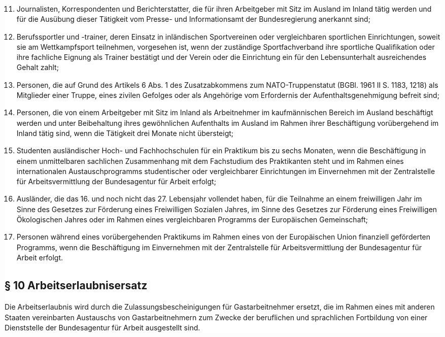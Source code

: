 
11. Journalisten, Korrespondenten und Berichterstatter, die für ihren
    Arbeitgeber mit Sitz im Ausland im Inland tätig werden und für die
    Ausübung dieser Tätigkeit vom Presse- und Informationsamt der
    Bundesregierung anerkannt sind;


12. Berufssportler und -trainer, deren Einsatz in inländischen
    Sportvereinen oder vergleichbaren sportlichen Einrichtungen, soweit
    sie am Wettkampfsport teilnehmen, vorgesehen ist, wenn der zuständige
    Sportfachverband ihre sportliche Qualifikation oder ihre fachliche
    Eignung als Trainer bestätigt und der Verein oder die Einrichtung ein
    für den Lebensunterhalt ausreichendes Gehalt zahlt;


13. Personen, die auf Grund des Artikels 6 Abs. 1 des Zusatzabkommens zum
    NATO-Truppenstatut (BGBl. 1961 II S. 1183, 1218) als Mitglieder einer
    Truppe, eines zivilen Gefolges oder als Angehörige vom Erfordernis der
    Aufenthaltsgenehmigung befreit sind;


14. Personen, die von einem Arbeitgeber mit Sitz im Inland als
    Arbeitnehmer im kaufmännischen Bereich im Ausland beschäftigt werden
    und unter Beibehaltung ihres gewöhnlichen Aufenthalts im Ausland im
    Rahmen ihrer Beschäftigung vorübergehend im Inland tätig sind, wenn
    die Tätigkeit drei Monate nicht übersteigt;


15. Studenten ausländischer Hoch- und Fachhochschulen für ein Praktikum
    bis zu sechs Monaten, wenn die Beschäftigung in einem unmittelbaren
    sachlichen Zusammenhang mit dem Fachstudium des Praktikanten steht und
    im Rahmen eines internationalen Austauschprogramms studentischer oder
    vergleichbarer Einrichtungen im Einvernehmen mit der Zentralstelle für
    Arbeitsvermittlung der Bundesagentur für Arbeit erfolgt;


16. Ausländer, die das 16. und noch nicht das 27. Lebensjahr vollendet
    haben, für die Teilnahme an einem freiwilligen Jahr im Sinne des
    Gesetzes zur Förderung eines Freiwilligen Sozialen Jahres, im Sinne
    des Gesetzes zur Förderung eines Freiwilligen Ökologischen Jahres oder
    im Rahmen eines vergleichbaren Programms der Europäischen
    Gemeinschaft;


17. Personen während eines vorübergehenden Praktikums im Rahmen eines von
    der Europäischen Union finanziell geförderten Programms, wenn die
    Beschäftigung im Einvernehmen mit der Zentralstelle für
    Arbeitsvermittlung der Bundesagentur für Arbeit erfolgt.





## § 10 Arbeitserlaubnisersatz

Die Arbeitserlaubnis wird durch die Zulassungsbescheinigungen für
Gastarbeitnehmer ersetzt, die im Rahmen eines mit anderen Staaten
vereinbarten Austauschs von Gastarbeitnehmern zum Zwecke der
beruflichen und sprachlichen Fortbildung von einer Dienststelle der
Bundesagentur für Arbeit ausgestellt sind.
